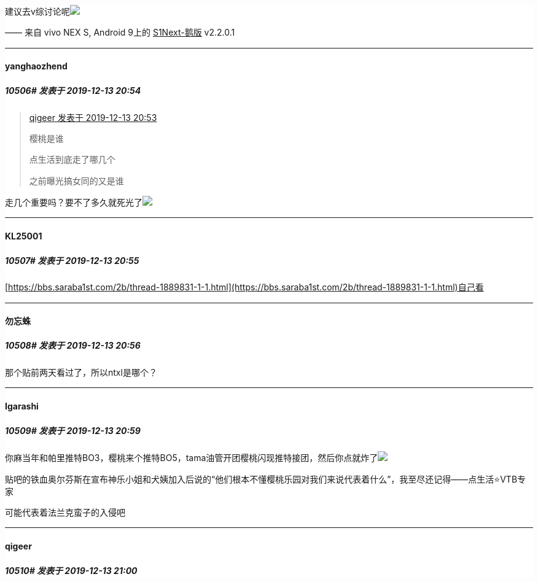 建议去v综讨论呢<img src="https://static.saraba1st.com/image/smiley/face2017/049.png" referrerpolicy="no-referrer">

—— 来自 vivo NEX S, Android 9上的 [S1Next-鹅版](https://github.com/ykrank/S1-Next/releases) v2.2.0.1


*****

####  yanghaozhend  
##### 10506#       发表于 2019-12-13 20:54


<blockquote><a href="httphttps://bbs.saraba1st.com/2b/forum.php?mod=redirect&amp;goto=findpost&amp;pid=45853109&amp;ptid=1863536" target="_blank">qigeer 发表于 2019-12-13 20:53</a>

樱桃是谁

点生活到底走了哪几个

之前曝光搞女同的又是谁</blockquote>
走几个重要吗？要不了多久就死光了<img src="https://static.saraba1st.com/image/smiley/face2017/049.png" referrerpolicy="no-referrer">


*****

####  KL25001  
##### 10507#       发表于 2019-12-13 20:55


[https://bbs.saraba1st.com/2b/thread-1889831-1-1.html](https://bbs.saraba1st.com/2b/thread-1889831-1-1.html)自己看


*****

####  勿忘蛛  
##### 10508#       发表于 2019-12-13 20:56


那个贴前两天看过了，所以ntxl是哪个？


*****

####  Igarashi  
##### 10509#       发表于 2019-12-13 20:59


你麻当年和帕里推特BO3，樱桃来个推特BO5，tama油管开团樱桃闪现推特接团，然后你点就炸了<img src="https://static.saraba1st.com/image/smiley/face2017/049.png" referrerpolicy="no-referrer">

贴吧的铁血奥尔芬斯在宣布神乐小姐和犬姨加入后说的“他们根本不懂樱桃乐园对我们来说代表着什么”，我至尽还记得——点生活⭐VTB专家

可能代表着法兰克蛮子的入侵吧


*****

####  qigeer  
##### 10510#       发表于 2019-12-13 21:00
